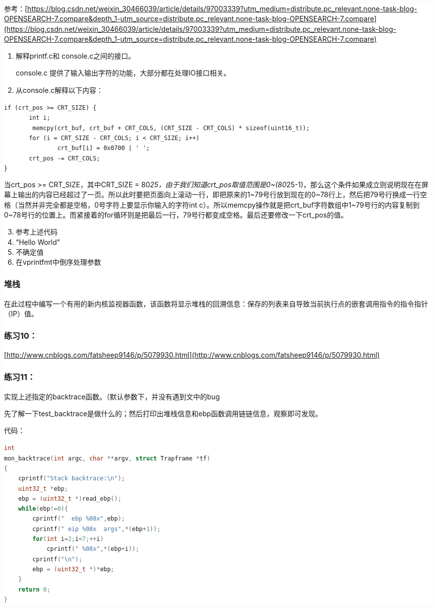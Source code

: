 参考：[https://blog.csdn.net/weixin_30466039/article/details/97003339?utm_medium=distribute.pc_relevant.none-task-blog-OPENSEARCH-7.compare&depth_1-utm_source=distribute.pc_relevant.none-task-blog-OPENSEARCH-7.compare](https://blog.csdn.net/weixin_30466039/article/details/97003339?utm_medium=distribute.pc_relevant.none-task-blog-OPENSEARCH-7.compare&depth_1-utm_source=distribute.pc_relevant.none-task-blog-OPENSEARCH-7.compare)

1. 解释printf.c和 console.c之间的接口。
   
    console.c 提供了输入输出字符的功能，大部分都在处理IO接口相关。

2. 从console.c解释以下内容：

```
if (crt_pos >= CRT_SIZE) {
       int i;
        memcpy(crt_buf, crt_buf + CRT_COLS, (CRT_SIZE - CRT_COLS) * sizeof(uint16_t));
       for (i = CRT_SIZE - CRT_COLS; i < CRT_SIZE; i++)
               crt_buf[i] = 0x0700 | ' ';
       crt_pos -= CRT_COLS;
}

```

当crt_pos >= CRT_SIZE，其中CRT_SIZE = 80*25，由于我们知道crt_pos取值范围是0~(80*25-1)，那么这个条件如果成立则说明现在在屏幕上输出的内容已经超过了一页。所以此时要把页面向上滚动一行，即把原来的1~79号行放到现在的0~78行上，然后把79号行换成一行空格（当然并非完全都是空格，0号字符上要显示你输入的字符int c）。所以memcpy操作就是把crt_buf字符数组中1~79号行的内容复制到0~78号行的位置上。而紧接着的for循环则是把最后一行，79号行都变成空格。最后还要修改一下crt_pos的值。

3.  参考上述代码
4.  “Hello World”
5. 不确定值
6. 在vprintfmt中倒序处理参数


### 堆栈

在此过程中编写一个有用的新内核监视器函数，该函数将显示堆栈的回溯信息：保存的列表来自导致当前执行点的嵌套调用指令的指令指针（IP）值。

### 练习10：

[http://www.cnblogs.com/fatsheep9146/p/5079930.html](http://www.cnblogs.com/fatsheep9146/p/5079930.html)

### 练习11：

实现上述指定的backtrace函数。（默认参数下，并没有遇到文中的bug

先了解一下test_backtrace是做什么的；然后打印出堆栈信息和ebp函数调用链链信息，观察即可发现。


代码：

```c
int
mon_backtrace(int argc, char **argv, struct Trapframe *tf)
{
	cprintf("Stack backtrace:\n");
	uint32_t *ebp;
	ebp = (uint32_t *)read_ebp();
	while(ebp!=0){
		cprintf("  ebp %08x",ebp);
		cprintf(" eip %08x  args",*(ebp+1));
		for(int i=2;i<7;++i)
			cprintf(" %08x",*(ebp+i));
		cprintf("\n");
		ebp = (uint32_t *)*ebp;
	}
	return 0;
}
```
